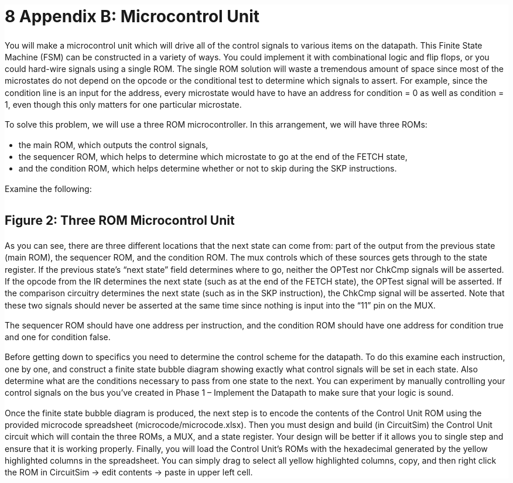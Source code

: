 <h1>8         Appendix B: Microcontrol Unit</h1>

You will make a microcontrol unit which will drive all of the control signals to various items on the datapath. This Finite State Machine (FSM) can be constructed in a variety of ways. You could implement it with combinational logic and flip flops, or you could hard-wire signals using a single ROM. The single ROM solution will waste a tremendous amount of space since most of the microstates do not depend on the opcode or the conditional test to determine which signals to assert. For example, since the condition line is an input for the address, every microstate would have to have an address for condition = 0 as well as condition = 1, even though this only matters for one particular microstate.

To solve this problem, we will use a three ROM microcontroller. In this arrangement, we will have three ROMs:

<ul>

 <li>the main ROM, which outputs the control signals,</li>

 <li>the sequencer ROM, which helps to determine which microstate to go at the end of the FETCH state,</li>

 <li>and the condition ROM, which helps determine whether or not to skip during the SKP instructions.</li>

</ul>

Examine the following:

<h2>Figure 2: Three ROM Microcontrol Unit</h2>

As you can see, there are three different locations that the next state can come from: part of the output from the previous state (main ROM), the sequencer ROM, and the condition ROM. The mux controls which of these sources gets through to the state register. If the previous state’s “next state” field determines where to go, neither the OPTest nor ChkCmp signals will be asserted. If the opcode from the IR determines the next state (such as at the end of the FETCH state), the OPTest signal will be asserted. If the comparison circuitry determines the next state (such as in the SKP instruction), the ChkCmp signal will be asserted. Note that these two signals should never be asserted at the same time since nothing is input into the “11” pin on the MUX.

The sequencer ROM should have one address per instruction, and the condition ROM should have one address for condition true and one for condition false.

Before getting down to specifics you need to determine the control scheme for the datapath. To do this examine each instruction, one by one, and construct a finite state bubble diagram showing exactly what control signals will be set in each state. Also determine what are the conditions necessary to pass from one state to the next. You can experiment by manually controlling your control signals on the bus you’ve created in Phase 1 – Implement the Datapath to make sure that your logic is sound.

Once the finite state bubble diagram is produced, the next step is to encode the contents of the Control Unit ROM using the provided microcode spreadsheet (microcode/microcode.xlsx). Then you must design and build (in CircuitSim) the Control Unit circuit which will contain the three ROMs, a MUX, and a state register. Your design will be better if it allows you to single step and ensure that it is working properly. Finally, you will load the Control Unit’s ROMs with the hexadecimal generated by the yellow highlighted columns in the spreadsheet. You can simply drag to select all yellow highlighted columns, copy, and then right click the ROM in CircuitSim → edit contents → paste in upper left cell.
